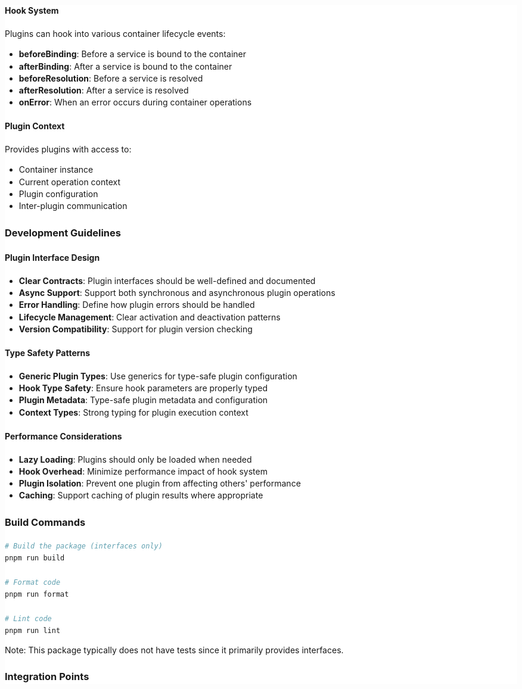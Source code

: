 #### Hook System
Plugins can hook into various container lifecycle events:
- **beforeBinding**: Before a service is bound to the container
- **afterBinding**: After a service is bound to the container
- **beforeResolution**: Before a service is resolved
- **afterResolution**: After a service is resolved
- **onError**: When an error occurs during container operations

#### Plugin Context
Provides plugins with access to:
- Container instance
- Current operation context
- Plugin configuration
- Inter-plugin communication

### Development Guidelines

#### Plugin Interface Design
- **Clear Contracts**: Plugin interfaces should be well-defined and documented
- **Async Support**: Support both synchronous and asynchronous plugin operations
- **Error Handling**: Define how plugin errors should be handled
- **Lifecycle Management**: Clear activation and deactivation patterns
- **Version Compatibility**: Support for plugin version checking

#### Type Safety Patterns
- **Generic Plugin Types**: Use generics for type-safe plugin configuration
- **Hook Type Safety**: Ensure hook parameters are properly typed
- **Plugin Metadata**: Type-safe plugin metadata and configuration
- **Context Types**: Strong typing for plugin execution context

#### Performance Considerations
- **Lazy Loading**: Plugins should only be loaded when needed
- **Hook Overhead**: Minimize performance impact of hook system
- **Plugin Isolation**: Prevent one plugin from affecting others' performance
- **Caching**: Support caching of plugin results where appropriate

### Build Commands

```bash
# Build the package (interfaces only)
pnpm run build

# Format code
pnpm run format

# Lint code
pnpm run lint
```

Note: This package typically does not have tests since it primarily provides interfaces.

### Integration Points

